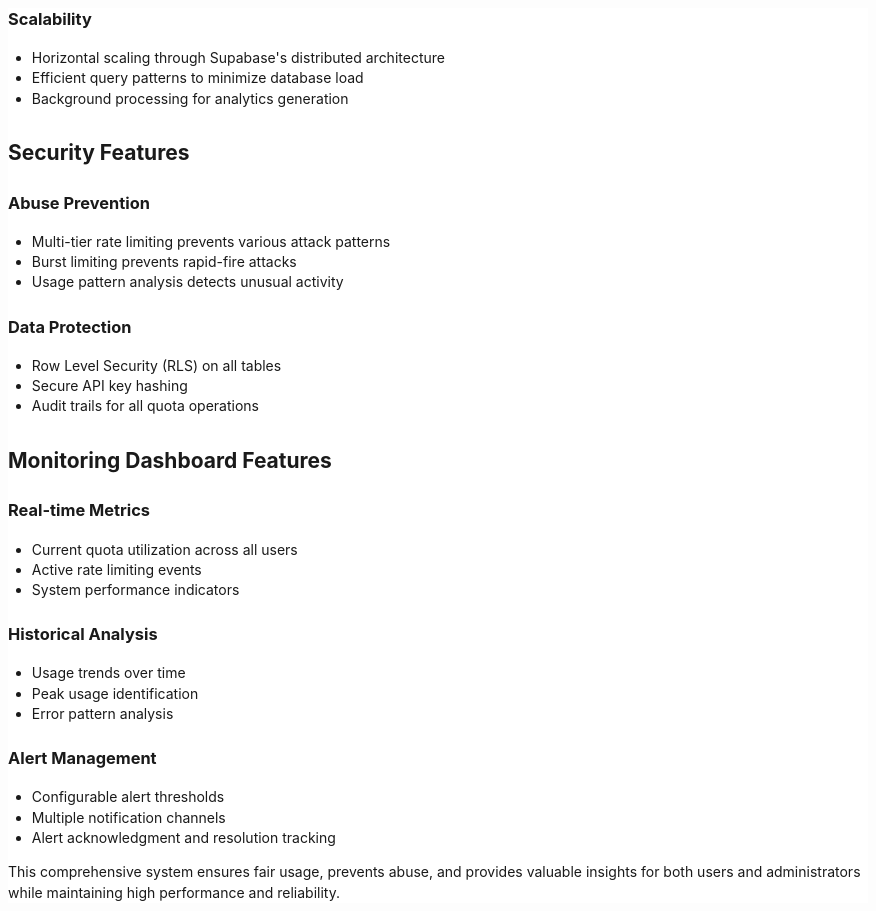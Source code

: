 ### Scalability
- Horizontal scaling through Supabase's distributed architecture
- Efficient query patterns to minimize database load
- Background processing for analytics generation

## Security Features

### Abuse Prevention
- Multi-tier rate limiting prevents various attack patterns
- Burst limiting prevents rapid-fire attacks
- Usage pattern analysis detects unusual activity

### Data Protection
- Row Level Security (RLS) on all tables
- Secure API key hashing
- Audit trails for all quota operations

## Monitoring Dashboard Features

### Real-time Metrics
- Current quota utilization across all users
- Active rate limiting events
- System performance indicators

### Historical Analysis
- Usage trends over time
- Peak usage identification
- Error pattern analysis

### Alert Management
- Configurable alert thresholds
- Multiple notification channels
- Alert acknowledgment and resolution tracking

This comprehensive system ensures fair usage, prevents abuse, and provides valuable insights for both users and administrators while maintaining high performance and reliability.